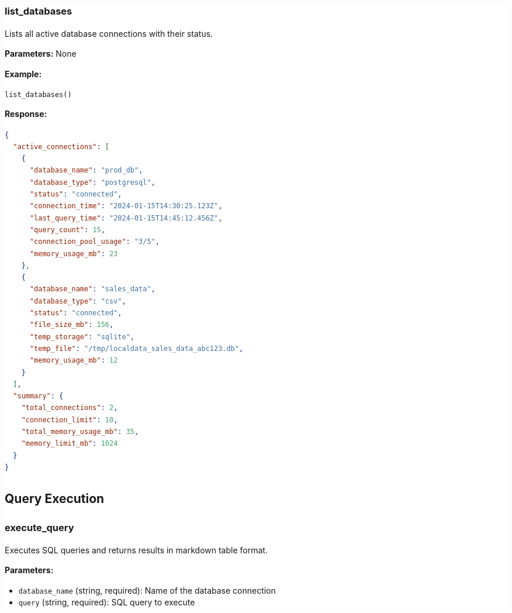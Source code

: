 
### list_databases

Lists all active database connections with their status.

**Parameters:** None

**Example:**
```python
list_databases()
```

**Response:**
```json
{
  "active_connections": [
    {
      "database_name": "prod_db",
      "database_type": "postgresql",
      "status": "connected",
      "connection_time": "2024-01-15T14:30:25.123Z",
      "last_query_time": "2024-01-15T14:45:12.456Z",
      "query_count": 15,
      "connection_pool_usage": "3/5",
      "memory_usage_mb": 23
    },
    {
      "database_name": "sales_data",
      "database_type": "csv",
      "status": "connected",
      "file_size_mb": 156,
      "temp_storage": "sqlite",
      "temp_file": "/tmp/localdata_sales_data_abc123.db",
      "memory_usage_mb": 12
    }
  ],
  "summary": {
    "total_connections": 2,
    "connection_limit": 10,
    "total_memory_usage_mb": 35,
    "memory_limit_mb": 1024
  }
}
```

## Query Execution

### execute_query

Executes SQL queries and returns results in markdown table format.

**Parameters:**
- `database_name` (string, required): Name of the database connection
- `query` (string, required): SQL query to execute
